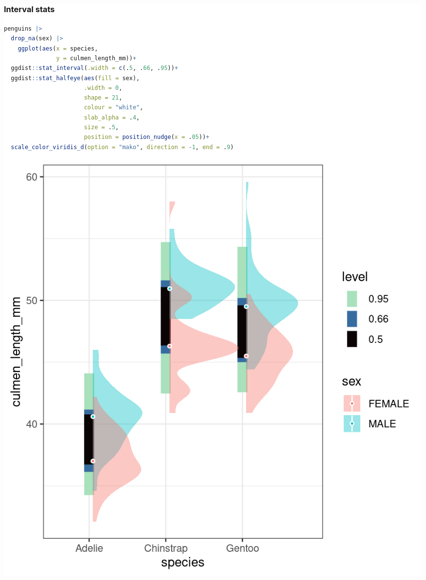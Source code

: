 
### Interval stats


```r
penguins |> 
  drop_na(sex) |> 
    ggplot(aes(x = species,
               y = culmen_length_mm))+
  ggdist::stat_interval(.width = c(.5, .66, .95))+
  ggdist::stat_halfeye(aes(fill = sex),
                       .width = 0,
                       shape = 21,
                       colour = "white",
                       slab_alpha = .4,
                       size = .5,
                       position = position_nudge(x = .05))+
  scale_color_viridis_d(option = "mako", direction = -1, end = .9)
```

<img src="05-ggplot_files/figure-html/unnamed-chunk-60-1.png" width="100%" style="display: block; margin: auto;" />
